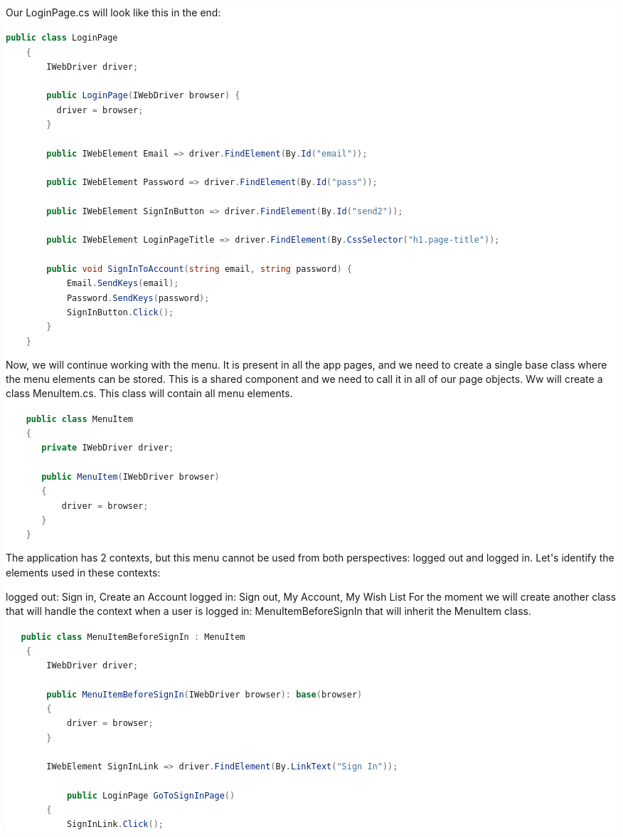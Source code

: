 Our LoginPage.cs will look like this in the end:

```csharp
public class LoginPage
    {
        IWebDriver driver;

        public LoginPage(IWebDriver browser) {
          driver = browser;
        }

        public IWebElement Email => driver.FindElement(By.Id("email"));

        public IWebElement Password => driver.FindElement(By.Id("pass"));

        public IWebElement SignInButton => driver.FindElement(By.Id("send2"));

        public IWebElement LoginPageTitle => driver.FindElement(By.CssSelector("h1.page-title"));

        public void SignInToAccount(string email, string password) {
            Email.SendKeys(email);
            Password.SendKeys(password);
            SignInButton.Click();
        }
    }
```

Now, we will continue working with the menu. It is present in all the app pages, and we need to create a single base class where the menu elements can be stored. This is a shared component and we need to call it in all of our page objects. Ww will create a class MenuItem.cs. This class will contain all menu elements.


 ```csharp
     public class MenuItem
     {
        private IWebDriver driver;

        public MenuItem(IWebDriver browser)
        {
            driver = browser;
        }
     }
 ```

The application has 2 contexts, but this menu cannot be used from both perspectives: logged out and logged in. Let's identify the elements used in these contexts:

logged out: Sign in, Create an Account
logged in: Sign out, My Account, My Wish List
For the moment we will create another class that will handle the context when a user is logged in: MenuItemBeforeSignIn that will inherit the MenuItem class.

```csharp
   public class MenuItemBeforeSignIn : MenuItem
    {
        IWebDriver driver;

        public MenuItemBeforeSignIn(IWebDriver browser): base(browser) 
        {
            driver = browser;
        }

        IWebElement SignInLink => driver.FindElement(By.LinkText("Sign In"));

            public LoginPage GoToSignInPage()
        {
            SignInLink.Click();
```